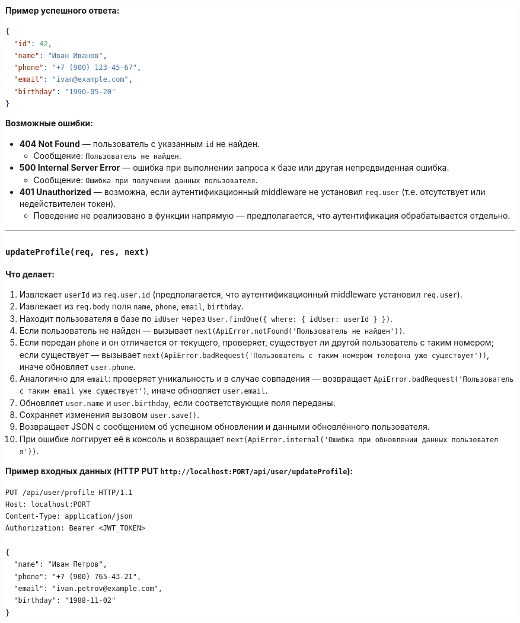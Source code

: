 **Пример успешного ответа:**  
```json
{
  "id": 42,
  "name": "Иван Иванов",
  "phone": "+7 (900) 123-45-67",
  "email": "ivan@example.com",
  "birthday": "1990-05-20"
}
```

**Возможные ошибки:**  
- **404 Not Found** — пользователь с указанным `id` не найден.  
  - Сообщение: `Пользователь не найден`.  
- **500 Internal Server Error** — ошибка при выполнении запроса к базе или другая непредвиденная ошибка.  
  - Сообщение: `Ошибка при получении данных пользователя`.  
- **401 Unauthorized** — возможна, если аутентификационный middleware не установил `req.user` (т.е. отсутствует или недействителен токен).  
  - Поведение не реализовано в функции напрямую — предполагается, что аутентификация обрабатывается отдельно.

---

<a id="updateprofile-user"></a>
### `updateProfile(req, res, next)`

**Что делает:**  
1. Извлекает `userId` из `req.user.id` (предполагается, что аутентификационный middleware установил `req.user`).  
2. Извлекает из `req.body` поля `name`, `phone`, `email`, `birthday`.  
3. Находит пользователя в базе по `idUser` через `User.findOne({ where: { idUser: userId } })`.  
4. Если пользователь не найден — вызывает `next(ApiError.notFound('Пользователь не найден'))`.  
5. Если передан `phone` и он отличается от текущего, проверяет, существует ли другой пользователь с таким номером; если существует — вызывает `next(ApiError.badRequest('Пользователь с таким номером телефона уже существует'))`, иначе обновляет `user.phone`.  
6. Аналогично для `email`: проверяет уникальность и в случае совпадения — возвращает `ApiError.badRequest('Пользователь с таким email уже существует')`, иначе обновляет `user.email`.  
7. Обновляет `user.name` и `user.birthday`, если соответствующие поля переданы.  
8. Сохраняет изменения вызовом `user.save()`.  
9. Возвращает JSON с сообщением об успешном обновлении и данными обновлённого пользователя.  
10. При ошибке логгирует её в консоль и возвращает `next(ApiError.internal('Ошибка при обновлении данных пользователя'))`.

**Пример входных данных (HTTP PUT `http://localhost:PORT/api/user/updateProfile`):**  
```http
PUT /api/user/profile HTTP/1.1
Host: localhost:PORT
Content-Type: application/json
Authorization: Bearer <JWT_TOKEN>

{
  "name": "Иван Петров",
  "phone": "+7 (900) 765-43-21",
  "email": "ivan.petrov@example.com",
  "birthday": "1988-11-02"
}
```
